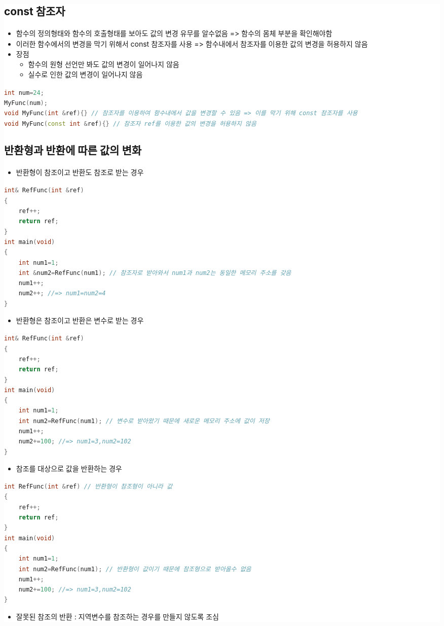 ## const 참조자
* 함수의 정의형태와 함수의 호출형태를 보아도 값의 변경 유무를 알수없음 => 함수의 몸체 부분을 확인해야함
* 이러한 함수에서의 변경을 막기 위해서 const 참조자를 사용 => 함수내에서 참조자를 이용한 값의 변경을 허용하지 않음
* 장점
    * 함수의 원형 선언만 봐도 값의 변경이 일어나지 않음
    * 실수로 인한 값의 변경이 일어나지 않음
```c++
int num=24;
MyFunc(num);
void MyFunc(int &ref){} // 참조자를 이용하여 함수내에서 값을 변경할 수 있음 => 이를 막기 위해 const 참조자를 사용
void MyFunc(const int &ref){} // 참조자 ref를 이용한 값의 변경을 허용하지 않음
```

## 반환형과 반환에 따른 값의 변화
* 반환형이 참조이고 반환도 참조로 받는 경우


```c++
int& RefFunc(int &ref)
{
    ref++;
    return ref;
}
int main(void)
{
    int num1=1;
    int &num2=RefFunc(num1); // 참조자로 받아와서 num1과 num2는 동일한 메모리 주소를 갖음
    num1++;
    num2++; //=> num1=num2=4
}
```

* 반환형은 참조이고 반환은 변수로 받는 경우
```c++
int& RefFunc(int &ref)
{
    ref++;
    return ref;
}
int main(void)
{
    int num1=1;
    int num2=RefFunc(num1); // 변수로 받아왔기 때문에 새로운 메모리 주소에 값이 저장
    num1++;
    num2+=100; //=> num1=3,num2=102
}

```

* 참조를 대상으로 값을 반환하는 경우
```c++
int RefFunc(int &ref) // 반환형이 참조형이 아니라 값
{
    ref++;
    return ref;
}
int main(void)
{
    int num1=1;
    int num2=RefFunc(num1); // 반환형이 값이기 때문에 참조형으로 받아올수 없음
    num1++;
    num2+=100; //=> num1=3,num2=102
}
```
* 잘못된 참조의 반환 : 지역변수를 참조하는 경우를 만들지 않도록 조심